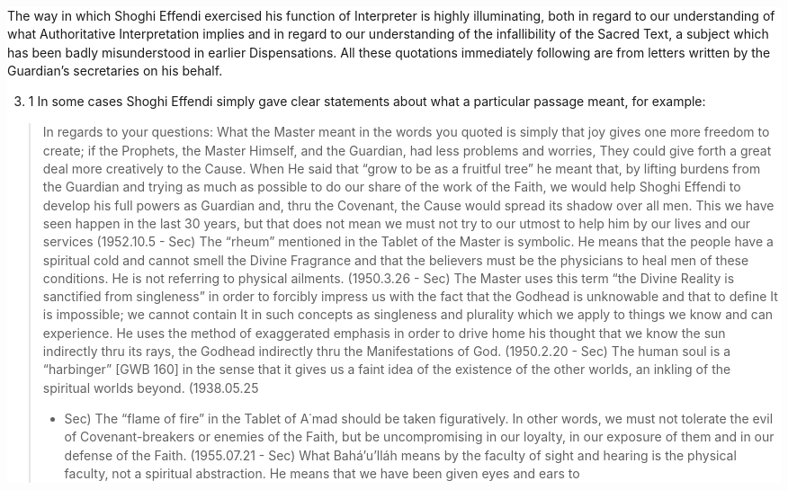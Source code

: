 The way in which Shoghi Effendi exercised his function of
Interpreter is highly illuminating, both in regard to our
understanding of what Authoritative Interpretation implies and in
regard to our understanding of the infallibility of the Sacred Text, a
subject which has been badly misunderstood in earlier Dispensations.
All these quotations immediately following are from letters written
by the Guardian’s secretaries on his behalf.

3. 1 In some cases Shoghi Effendi simply gave clear statements
about what a particular passage meant, for example:

> In regards to your questions: What the Master meant in the
> words you quoted is simply that joy gives one more
> freedom to create; if the Prophets, the Master Himself,
> and the Guardian, had less problems and worries, They
> could give forth a great deal more creatively to the Cause.
> When He said that “grow to be as a fruitful tree” he meant
> that, by lifting burdens from the Guardian and trying as
> much as possible to do our share of the work of the Faith,
> we would help Shoghi Effendi to develop his full powers
> as Guardian and, thru the Covenant, the Cause would
> spread its shadow over all men. This we have seen happen
> in the last 30 years, but that does not mean we must not try
> to our utmost to help him by our lives and our services
> (1952.10.5 - Sec)
> The “rheum” mentioned in the Tablet of the Master is
> symbolic. He means that the people have a spiritual cold
> and cannot smell the Divine Fragrance and that the
> believers must be the physicians to heal men of these
> conditions. He is not referring to physical ailments.
> (1950.3.26 - Sec)
> The Master uses this term “the Divine Reality is sanctified
> from singleness” in order to forcibly impress us with the
> fact that the Godhead is unknowable and that to define It
> is impossible; we cannot contain It in such concepts as
> singleness and plurality which we apply to things we know
> and can experience. He uses the method of exaggerated
> emphasis in order to drive home his thought that we know
> the sun indirectly thru its rays, the Godhead indirectly thru
> the Manifestations of God. (1950.2.20 - Sec)
> The human soul is a “harbinger” [GWB 160] in the sense
> that it gives us a faint idea of the existence of the other
> worlds, an inkling of the spiritual worlds beyond. (1938.05.25
> - Sec)
> The “flame of fire” in the Tablet of A˙mad should be
> taken figuratively. In other words, we must not tolerate the
> evil of Covenant-breakers or enemies of the Faith, but be
> uncompromising in our loyalty, in our exposure of them
> and in our defense of the Faith. (1955.07.21 - Sec)
> What Bahá’u’lláh means by the faculty of sight and
> hearing is the physical faculty, not a spiritual abstraction.
He means that we have been given eyes and ears to
